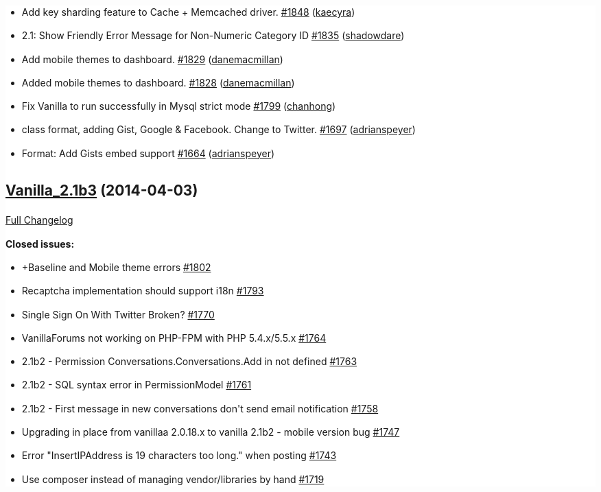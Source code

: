 - Add key sharding feature to Cache + Memcached driver. [\#1848](https://github.com/vanilla/vanilla/pull/1848) ([kaecyra](https://github.com/kaecyra))

- 2.1: Show Friendly Error Message for Non-Numeric Category ID [\#1835](https://github.com/vanilla/vanilla/pull/1835) ([shadowdare](https://github.com/shadowdare))

- Add mobile themes to dashboard. [\#1829](https://github.com/vanilla/vanilla/pull/1829) ([danemacmillan](https://github.com/danemacmillan))

- Added mobile themes to dashboard. [\#1828](https://github.com/vanilla/vanilla/pull/1828) ([danemacmillan](https://github.com/danemacmillan))

- Fix Vanilla to run successfully in Mysql strict mode [\#1799](https://github.com/vanilla/vanilla/pull/1799) ([chanhong](https://github.com/chanhong))

- class format, adding Gist, Google & Facebook. Change to Twitter. [\#1697](https://github.com/vanilla/vanilla/pull/1697) ([adrianspeyer](https://github.com/adrianspeyer))

- Format: Add Gists embed support [\#1664](https://github.com/vanilla/vanilla/pull/1664) ([adrianspeyer](https://github.com/adrianspeyer))

## [Vanilla_2.1b3](https://github.com/vanilla/vanilla/tree/Vanilla_2.1b3) (2014-04-03)

[Full Changelog](https://github.com/vanilla/vanilla/compare/Vanilla_2.0.18.10...Vanilla_2.1b3)

**Closed issues:**

- +Baseline and Mobile theme errors [\#1802](https://github.com/vanilla/vanilla/issues/1802)

- Recaptcha implementation should support i18n [\#1793](https://github.com/vanilla/vanilla/issues/1793)

- Single Sign On  With Twitter Broken? [\#1770](https://github.com/vanilla/vanilla/issues/1770)

- VanillaForums not working on PHP-FPM with PHP 5.4.x/5.5.x [\#1764](https://github.com/vanilla/vanilla/issues/1764)

- 2.1b2 - Permission Conversations.Conversations.Add in not defined [\#1763](https://github.com/vanilla/vanilla/issues/1763)

- 2.1b2 - SQL syntax error in PermissionModel [\#1761](https://github.com/vanilla/vanilla/issues/1761)

- 2.1b2 - First message in new conversations don't send email notification [\#1758](https://github.com/vanilla/vanilla/issues/1758)

- Upgrading in place from vanillaa 2.0.18.x to vanilla 2.1b2 - mobile version bug [\#1747](https://github.com/vanilla/vanilla/issues/1747)

- Error "InsertIPAddress is 19 characters too long." when posting [\#1743](https://github.com/vanilla/vanilla/issues/1743)

- Use composer instead of managing vendor/libraries by hand [\#1719](https://github.com/vanilla/vanilla/issues/1719)

